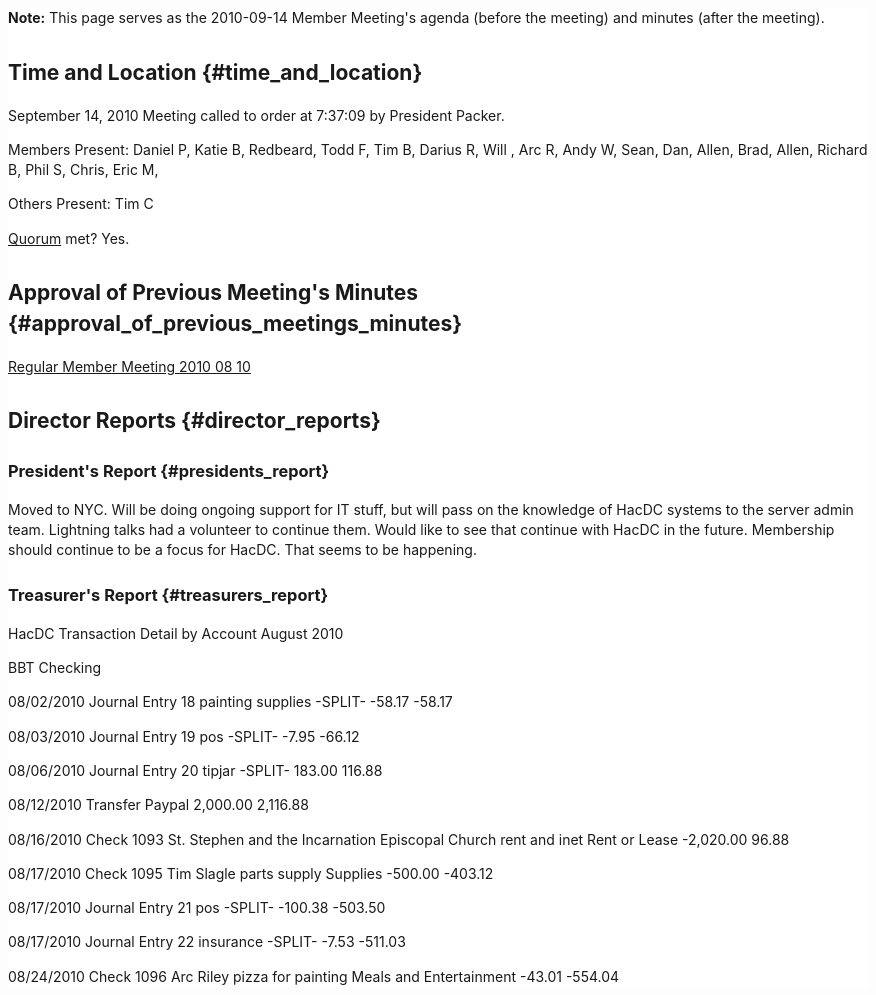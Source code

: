 **Note:** This page serves as the 2010-09-14 Member Meeting's agenda
(before the meeting) and minutes (after the meeting).

## Time and Location {#time_and_location}

September 14, 2010 Meeting called to order at 7:37:09 by President
Packer.

Members Present: Daniel P, Katie B, Redbeard, Todd F, Tim B, Darius R,
Will , Arc R, Andy W, Sean, Dan, Allen, Brad, Allen, Richard B, Phil S,
Chris, Eric M,

Others Present: Tim C

[Quorum](Quorum) met? Yes.

## Approval of Previous Meeting's Minutes {#approval_of_previous_meetings_minutes}

[Regular Member Meeting 2010 08
10](Regular_Member_Meeting_2010_08_10)

## Director Reports {#director_reports}

### President's Report {#presidents_report}

Moved to NYC. Will be doing ongoing support for IT stuff, but will pass
on the knowledge of HacDC systems to the server admin team. Lightning
talks had a volunteer to continue them. Would like to see that continue
with HacDC in the future. Membership should continue to be a focus for
HacDC. That seems to be happening.

### Treasurer's Report {#treasurers_report}

HacDC Transaction Detail by Account August 2010

BBT Checking

08/02/2010 Journal Entry 18 painting supplies -SPLIT- -58.17 -58.17

08/03/2010 Journal Entry 19 pos -SPLIT- -7.95 -66.12

08/06/2010 Journal Entry 20 tipjar -SPLIT- 183.00 116.88

08/12/2010 Transfer Paypal 2,000.00 2,116.88

08/16/2010 Check 1093 St. Stephen and the Incarnation Episcopal Church
rent and inet Rent or Lease -2,020.00 96.88

08/17/2010 Check 1095 Tim Slagle parts supply Supplies -500.00 -403.12

08/17/2010 Journal Entry 21 pos -SPLIT- -100.38 -503.50

08/17/2010 Journal Entry 22 insurance -SPLIT- -7.53 -511.03

08/24/2010 Check 1096 Arc Riley pizza for painting Meals and
Entertainment -43.01 -554.04
